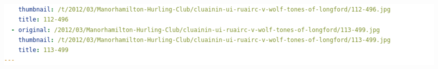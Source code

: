 ```yaml
    thumbnail: /t/2012/03/Manorhamilton-Hurling-Club/cluainin-ui-ruairc-v-wolf-tones-of-longford/112-496.jpg
    title: 112-496
  - original: /2012/03/Manorhamilton-Hurling-Club/cluainin-ui-ruairc-v-wolf-tones-of-longford/113-499.jpg
    thumbnail: /t/2012/03/Manorhamilton-Hurling-Club/cluainin-ui-ruairc-v-wolf-tones-of-longford/113-499.jpg
    title: 113-499
---
```

